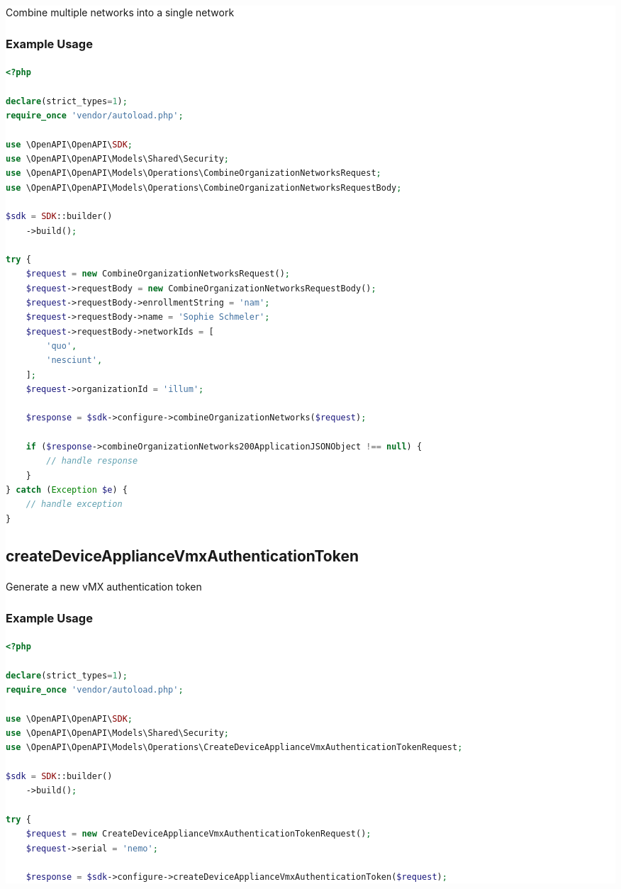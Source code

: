 Combine multiple networks into a single network

### Example Usage

```php
<?php

declare(strict_types=1);
require_once 'vendor/autoload.php';

use \OpenAPI\OpenAPI\SDK;
use \OpenAPI\OpenAPI\Models\Shared\Security;
use \OpenAPI\OpenAPI\Models\Operations\CombineOrganizationNetworksRequest;
use \OpenAPI\OpenAPI\Models\Operations\CombineOrganizationNetworksRequestBody;

$sdk = SDK::builder()
    ->build();

try {
    $request = new CombineOrganizationNetworksRequest();
    $request->requestBody = new CombineOrganizationNetworksRequestBody();
    $request->requestBody->enrollmentString = 'nam';
    $request->requestBody->name = 'Sophie Schmeler';
    $request->requestBody->networkIds = [
        'quo',
        'nesciunt',
    ];
    $request->organizationId = 'illum';

    $response = $sdk->configure->combineOrganizationNetworks($request);

    if ($response->combineOrganizationNetworks200ApplicationJSONObject !== null) {
        // handle response
    }
} catch (Exception $e) {
    // handle exception
}
```

## createDeviceApplianceVmxAuthenticationToken

Generate a new vMX authentication token

### Example Usage

```php
<?php

declare(strict_types=1);
require_once 'vendor/autoload.php';

use \OpenAPI\OpenAPI\SDK;
use \OpenAPI\OpenAPI\Models\Shared\Security;
use \OpenAPI\OpenAPI\Models\Operations\CreateDeviceApplianceVmxAuthenticationTokenRequest;

$sdk = SDK::builder()
    ->build();

try {
    $request = new CreateDeviceApplianceVmxAuthenticationTokenRequest();
    $request->serial = 'nemo';

    $response = $sdk->configure->createDeviceApplianceVmxAuthenticationToken($request);

```